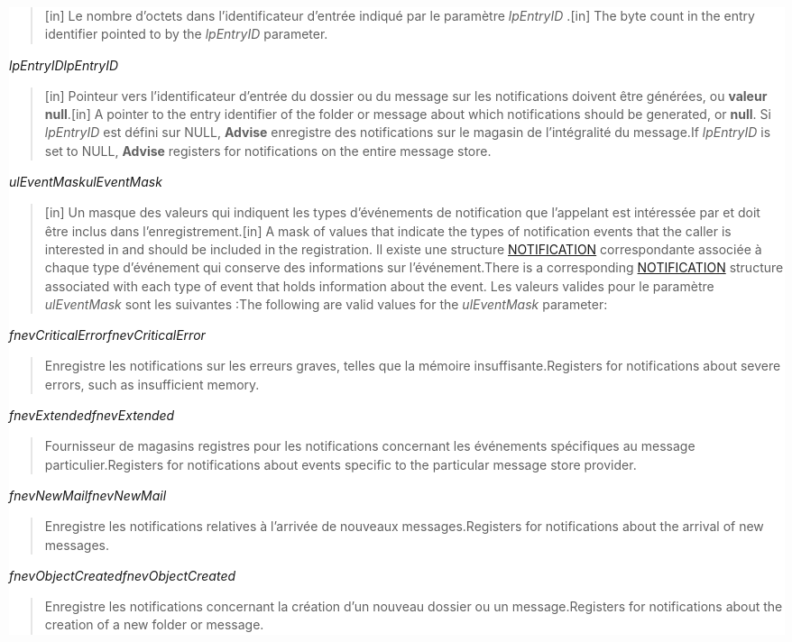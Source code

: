 > <span data-ttu-id="f0c98-108">[in] Le nombre d’octets dans l’identificateur d’entrée indiqué par le paramètre _lpEntryID_ .</span><span class="sxs-lookup"><span data-stu-id="f0c98-108">[in] The byte count in the entry identifier pointed to by the  _lpEntryID_ parameter.</span></span> 
    
 <span data-ttu-id="f0c98-109">_lpEntryID_</span><span class="sxs-lookup"><span data-stu-id="f0c98-109">_lpEntryID_</span></span>
  
> <span data-ttu-id="f0c98-110">[in] Pointeur vers l’identificateur d’entrée du dossier ou du message sur les notifications doivent être générées, ou **valeur null**.</span><span class="sxs-lookup"><span data-stu-id="f0c98-110">[in] A pointer to the entry identifier of the folder or message about which notifications should be generated, or **null**.</span></span> <span data-ttu-id="f0c98-111">Si _lpEntryID_ est défini sur NULL, **Advise** enregistre des notifications sur le magasin de l’intégralité du message.</span><span class="sxs-lookup"><span data-stu-id="f0c98-111">If  _lpEntryID_ is set to NULL, **Advise** registers for notifications on the entire message store.</span></span> 
    
 <span data-ttu-id="f0c98-112">_ulEventMask_</span><span class="sxs-lookup"><span data-stu-id="f0c98-112">_ulEventMask_</span></span>
  
> <span data-ttu-id="f0c98-113">[in] Un masque des valeurs qui indiquent les types d’événements de notification que l’appelant est intéressée par et doit être inclus dans l’enregistrement.</span><span class="sxs-lookup"><span data-stu-id="f0c98-113">[in] A mask of values that indicate the types of notification events that the caller is interested in and should be included in the registration.</span></span> <span data-ttu-id="f0c98-114">Il existe une structure [NOTIFICATION](notification.md) correspondante associée à chaque type d’événement qui conserve des informations sur l’événement.</span><span class="sxs-lookup"><span data-stu-id="f0c98-114">There is a corresponding [NOTIFICATION](notification.md) structure associated with each type of event that holds information about the event.</span></span> <span data-ttu-id="f0c98-115">Les valeurs valides pour le paramètre _ulEventMask_ sont les suivantes :</span><span class="sxs-lookup"><span data-stu-id="f0c98-115">The following are valid values for the  _ulEventMask_ parameter:</span></span> 
    
 <span data-ttu-id="f0c98-116">_fnevCriticalError_</span><span class="sxs-lookup"><span data-stu-id="f0c98-116">_fnevCriticalError_</span></span>
  
> <span data-ttu-id="f0c98-117">Enregistre les notifications sur les erreurs graves, telles que la mémoire insuffisante.</span><span class="sxs-lookup"><span data-stu-id="f0c98-117">Registers for notifications about severe errors, such as insufficient memory.</span></span>
    
 <span data-ttu-id="f0c98-118">_fnevExtended_</span><span class="sxs-lookup"><span data-stu-id="f0c98-118">_fnevExtended_</span></span>
  
> <span data-ttu-id="f0c98-119">Fournisseur de magasins registres pour les notifications concernant les événements spécifiques au message particulier.</span><span class="sxs-lookup"><span data-stu-id="f0c98-119">Registers for notifications about events specific to the particular message store provider.</span></span>
    
 <span data-ttu-id="f0c98-120">_fnevNewMail_</span><span class="sxs-lookup"><span data-stu-id="f0c98-120">_fnevNewMail_</span></span>
  
> <span data-ttu-id="f0c98-121">Enregistre les notifications relatives à l’arrivée de nouveaux messages.</span><span class="sxs-lookup"><span data-stu-id="f0c98-121">Registers for notifications about the arrival of new messages.</span></span> 
    
 <span data-ttu-id="f0c98-122">_fnevObjectCreated_</span><span class="sxs-lookup"><span data-stu-id="f0c98-122">_fnevObjectCreated_</span></span>
  
> <span data-ttu-id="f0c98-123">Enregistre les notifications concernant la création d’un nouveau dossier ou un message.</span><span class="sxs-lookup"><span data-stu-id="f0c98-123">Registers for notifications about the creation of a new folder or message.</span></span>
    